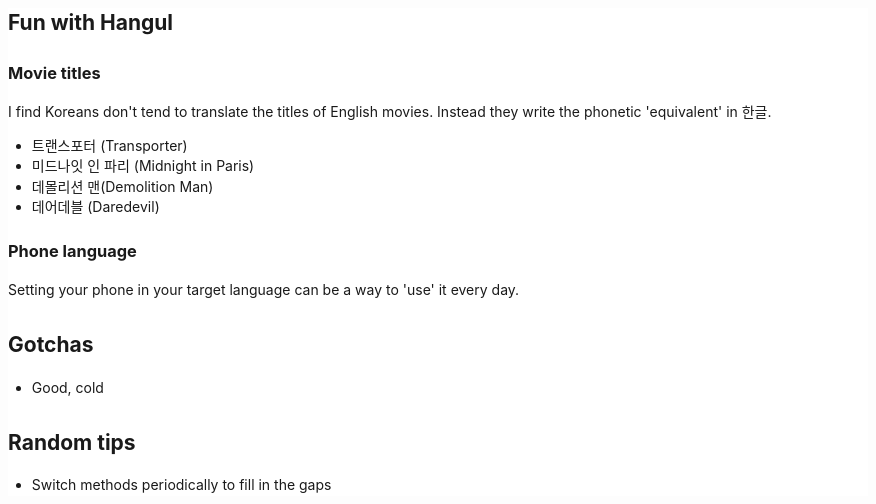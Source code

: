 ## Fun with Hangul

### Movie titles ###

I find Koreans don't tend to translate the titles of English movies. Instead they write the phonetic 'equivalent' in 한글.

   * 트랜스포터 (Transporter)
   * 미드나잇 인 파리 (Midnight in Paris)
   * 데몰리션 맨(Demolition Man)
   * 데어데블 (Daredevil)

### Phone language ###

Setting your phone in your target language can be a way to 'use' it every day.

## Gotchas
* Good, cold

## Random tips
* Switch methods periodically to fill in the gaps

